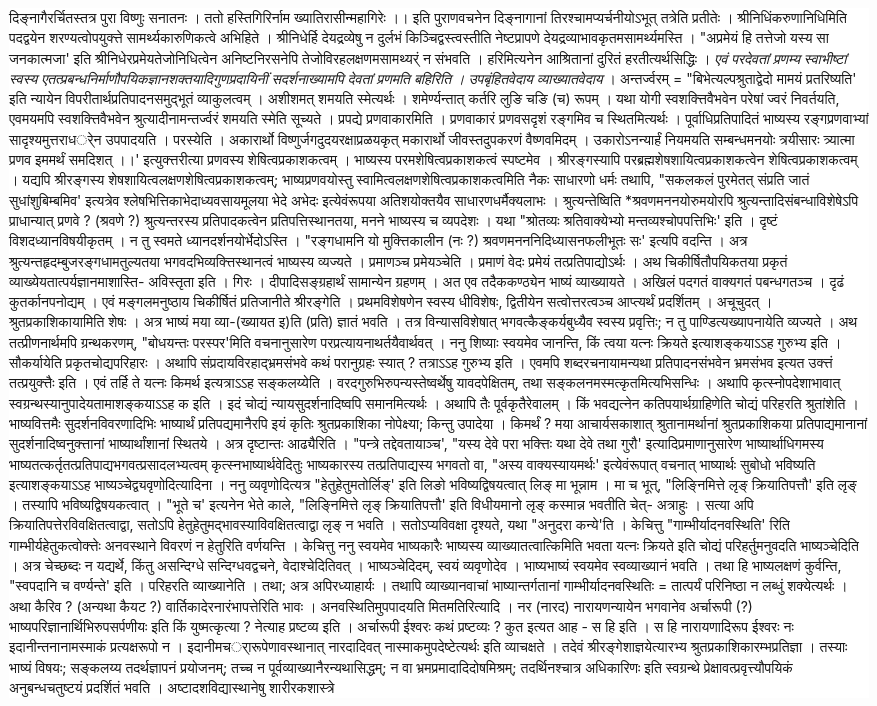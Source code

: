  दिङ्नागैरर्चितस्तत्र पुरा विष्णुः सनातनः । ततो हस्तिगिरिर्नाम ख्यातिरासीन्महागिरेः ।। इति पुराणवचनेन दिङ्नागानां तिरश्चामप्यर्चनीयोऽभूत् तत्रेति प्रतीतेः । श्रीनिधिंकरुणानिधिमिति पदद्वयेन शरण्यत्वोपयुक्त्ते सामर्थ्यकारुणिकत्वे अभिहिते । श्रीनिधेर्हि देयद्रव्येषु न दुर्लभं किञ्चिद्वस्त्वस्तीति नेष्टप्रापणे देयद्रव्याभावकृतमसामर्थ्यमस्ति । "अप्रमेयं हि तत्तेजो यस्य सा जनकात्मजा' इति श्रीनिधेरप्रमेयतेजोनिधित्वेन अनिष्टनिरसनेपि तेजोविरहलक्षणमसामथ्यर्ं न संभवति । हरिमित्यनेन आश्रितानां दुरितं हरतीत्यर्थसिद्धिः । *एवं परदेवतां प्रणम्य स्वाभीष्टां स्वस्य एतत्प्रबन्धनिर्माणौपयिकज्ञानशक्तयादिगुणप्रदायिनीं सदर्शनाख्यामपि देवतां प्रणमति बहिरिति । उपबृंहितवेदाय व्याख्यातवेदाय* । अन्तर्ज्वरम् = "बिभेत्यल्पश्रुताद्वेदो मामयं प्रतरिष्यति' इति न्यायेन विपरीतार्थप्रतिपादनसमुद्भूतं व्याकुलत्वम् । अशीशमत् शमयति स्मेत्यर्थः । शमेर्ण्यन्तात् कर्तरि लुङि चङि (च) रूपम् । यथा योगी स्वशक्त्तिवैभवेन परेषां ज्वरं निवर्तयति, एवमयमपि स्वशक्त्तिवैभवेन श्रुत्यादीनामन्तर्ज्वरं शमयति स्मेति सूच्यते । प्रपद्ये प्रणवाकारमिति । प्रणवाकारं प्रणवसदृशं रङ्गमिव च स्थितमित्यर्थः । पूर्वाधिप्रतिपादितं भाष्यस्य रङ्गप्रणवाभ्यां सादृश्यमुत्तराधर्ेन उपपादयति । परस्येति । अकारार्थो विष्णुर्जगदुदयरक्षाप्रळयकृत् मकारार्थो जीवस्तदुपकरणं वैष्णवमिदम् । उकारोऽनन्यार्हं नियमयति सम्बन्धमनयोः त्रयीसारः त्र्यात्मा प्रणव इममर्थं समदिशत् ।।' इत्युक्त्तरीत्या प्रणवस्य शेषित्वप्रकाशकत्वम् । भाष्यस्य परमशेषित्वप्रकाशकत्वं स्पष्टमेव । श्रीरङ्गस्यापि परब्रह्मशेषशायित्वप्रकाशकत्वेन शेषित्वप्रकाशकत्वम् । यद्यपि श्रीरङ्गस्य शेषशायित्वलक्षणशेषित्वप्रकाशकत्वम्; भाष्यप्रणवयोस्तु स्वामित्वलक्षणशेषित्वप्रकाशकत्वमिति नैकः साधारणो धर्मः तथापि, "सकलकलं पुरमेतत् संप्रति जातं सुधांशुबिम्बमिव' इत्यत्रेव श्लेषभित्तिकाभेदाध्यवसायमूलया भेदे अभेदः इत्येवंरूपया अतिशयोक्तयैव साधारणधर्मैक्यलाभः । श्रुत्यन्तेष्विति *श्रवणमननयोरुमयोरपि श्रुत्यन्तादिसंबन्धाविशेषेऽपि प्राधान्यात् प्रणवे ? (श्रवणे ?) श्रुत्यन्तरस्य प्रतिपादकत्वेन प्रतिपत्तिस्थानतया, मनने भाष्यस्य च व्यपदेशः । यथा "श्रोतव्यः श्रतिवाक्येभ्यो मन्तव्यश्चोपपत्तिभिः' इति । दृष्टं विशदध्यानविषयीकृतम् । न तु स्वमते ध्यानदर्शनयोर्भेदोऽस्ति । "रङ्गधामनि यो मुक्त्तिकालीन (नः ?) श्रवणमनननिदिध्यासनफलीभूतः सः' इत्यपि वदन्ति । अत्र श्रुत्यन्तहृदम्बुजरङ्गधामतुल्यतया भगवदभिव्यक्त्तिस्थानत्वं भाष्यस्य व्यज्यते । प्रमाणञ्च प्रमेयञ्चेति । प्रमाणं वेदः प्रमेयं तत्प्रतिपाद्योऽर्थः । अथ चिकीर्षितौपयिकतया प्रकृतं व्याख्येयतात्पर्यज्ञानमाशास्ति- अविस्तृता इति । गिरः । दीपादिसङ्ग्रहार्थं सामान्येन ग्रहणम् । अत एव तदैककण्ठ्येन भाष्यं व्याख्यायते । अखिलं पदगतं वाक्यगतं पबन्धगतञ्च । दृढं कुतर्कानपनोद्यम् । एवं मङ्गलमनुष्ठाय चिकीर्षितं प्रतिजानीते श्रीरङ्गेति । प्रथमविशेषणेन स्वस्य धीविशेषः, द्वितीयेन सत्वोत्तरत्वञ्च आप्त्यर्थं प्रदर्शितम् । अचूचुदत् । श्रुतप्रकाशिकायामिति शेषः । अत्र भाष्यं मया व्या-(ख्यायत इ)ति (प्रति) ज्ञातं भवति । तत्र विन्यासविशेषात् भगवत्कैङ्कर्यबुध्यैव स्वस्य प्रवृत्तिः; न तु पाण्डित्यख्यापनायेति व्यज्यते । अथ तत्प्रीणनार्थमपि ग्रन्थकरणम्, "बोधयन्तः परस्पर'मिति वचनानुसारेण परप्रत्यायनाथर्तयैवार्थवत् । ननु शिष्याः स्वयमेव जानन्ति, किं त्वया यत्नः क्रियते इत्याशङ्कयाऽऽह गुरुभ्य इति । सौकर्यायेति प्रकृतचोद्यपरिहारः । अथापि संप्रदायविरहाद्भ्रमसंभवे कथं परानुग्रहः स्यात् ? तत्राऽऽह गुरुभ्य इति । एवमपि शब्दरचनायामन्यथा प्रतिपादनसंभवेन भ्रमसंभव इत्यत उक्त्तं तत्प्रयुक्त्तैः इति । एवं तर्हि ते यत्नः किमर्थ इत्यत्राऽऽह सङ्कलय्येति । वरदगुरुभिरुपन्यस्तेष्वर्थेषु यावदपेक्षितम्, तथा सङ्कलनमस्मत्कृतमित्यभिसन्धिः । अथापि कृत्स्नोपदेशाभावात् स्वग्रन्थस्यानुपादेयतामाशङ्कयाऽऽह क इति । इदं चोद्यं न्यायसुदर्शनादिष्वपि समानमित्यर्थः । अथापि तैः पूर्वकृतैरेवालम् । किं भवद्यत्नेन कतिपयार्थग्राहिणेति चोद्यं परिहरति श्रुतांशेति । भाष्यवित्तमैः सुदर्शनविवरणादिभिः भाष्यार्थं प्रतिपद्यमानैरपि इयं कृतिः श्रुतप्रकाशिका नोपेक्ष्या; किन्तु उपादेया । किमर्थं ? मया आचार्यसकाशात् श्रुतानामर्थानां श्रुतप्रकाशिकया प्रतिपाद्यमानानां सुदर्शनादिष्वनुक्त्तानां भाष्यार्थांशानां स्थितये । अत्र दृष्टान्तः आढ्यैरिति । "पन्त्रे तद्देवतायाञ्च', "यस्य देवे परा भक्त्तिः यथा देवे तथा गुरौ' इत्यादिप्रमाणानुसारेण भाष्यार्थाधिगमस्य भाष्यतत्कर्तृतत्प्रतिपाद्यभगवत्प्रसादलभ्यत्वम् कृत्स्नभाष्यार्थवेदितुः भाष्यकारस्य तत्प्रतिपाद्यस्य भगवतो वा, "अस्य वाक्यस्यायमर्थः' इत्येवंरूपात् वचनात् भाष्यार्थः सुबोधो भविष्यति इत्याशङ्कयाऽऽह भाष्यञ्चेद्व्यवृणोदित्यादिना । ननु व्यवृणोदित्यत्र "हेतुहेतुमतोर्लिङ्' इति लिङो भविष्यद्विषयत्वात् लिङ् मा भून्नाम । मा च भूत्, "लिङ्निमित्ते लृङ् क्रियातिपत्तौ' इति लृङ् । तस्यापि भविष्यद्विषयकत्वात् । "भूते च' इत्यनेन भेते काले, "लिङ्निमित्ते लृङ् क्रियातिपत्तौ' इति विधीयमानो लृङ् कस्मान्न भवतीति चेत्- अत्राहुः । सत्या अपि क्रियातिपत्तेरविवक्षितत्वाद्वा, सतोऽपि हेतुहेतुमद्भावस्याविवक्षितत्वाद्वा लृङ् न भवति । सतोऽप्यविवक्षा दृश्यते, यथा "अनुदरा कन्ये'ति । केचित्तु "गाम्भीर्यादनवस्थिति' रिति गाम्भीर्यहेतुकत्वोक्त्तेः अनवस्थाने विवरणं न हेतुरिति वर्णयन्ति । केचित्तु ननु स्वयमेव भाष्यकारैः भाष्यस्य व्याख्यातत्वात्किमिति भवता यत्नः क्रियते इति चोद्यं परिहर्तुमनुवदति भाष्यञ्चेदिति । अत्र चेच्छब्दः न यद्यर्थे, किंतु असन्दिग्धे सन्दिग्धवद्वचने, वेदाश्चेदितिवत् । भाष्यञ्चेदिदम्, स्वयं व्यवृणोदेव । भाष्यभाष्यं स्वयमेव स्वव्याख्यानं भवति । तथा हि भाष्यलक्षणं कुर्वन्ति, "स्वपदानि च वर्ण्यन्ते' इति । परिहरति व्याख्यानेति । तथा; अत्र अपिरध्याहार्यः । तथापि व्याख्यानवाचां भाष्यान्तर्गतानां गाम्भीर्यादनवस्थितिः = तात्पर्यं परिनिष्ठा न लब्धुं शक्येत्यर्थः । अथा कैरिव ? (अन्यथा कैयट ?) वार्तिकादेरनारंभापत्तेरिति भावः । अनवस्थितिमुपपादयति मितमतिरित्यादि । नर (नारद) नारायणन्यायेन भगवानेव अर्चारूपी (?) भाष्यपरिज्ञानार्थिभिरुपसर्पणीयः इति किं युष्मत्कृत्या ? नेत्याह प्रष्टव्य इति । अर्चारूपी ईश्वरः कथं प्रष्टव्यः ? कुत इत्यत आह - स हि इति । स हि नारायणादिरूप ईश्वरः नः इदानीन्तनानामस्माकं प्रत्यक्षरूपो न । इदानीमचर्ारूपेणावस्थानात् नारदादिवत् नास्माकमुपदेष्टेत्यर्थः इति व्याचक्षते । तदेवं श्रीरङ्गेशाज्ञयेत्यारभ्य श्रुतप्रकाशिकारम्भप्रतिज्ञा । तस्याः भाष्यं विषयः; सङ्कलय्य तदर्थज्ञापनं प्रयोजनम्; तच्च न पूर्वव्याख्यानैरन्यथासिद्धम्; न वा भ्रमप्रमादादिदोषमिश्रम्; तदर्थिनश्चात्र अधिकारिणः इति स्वग्रन्थे प्रेक्षावत्प्रवृत्त्यौपयिकं अनुबन्धचतुष्टयं प्रदर्शितं भवति । अष्टादशविद्यास्थानेषु शारीरकशास्त्रे